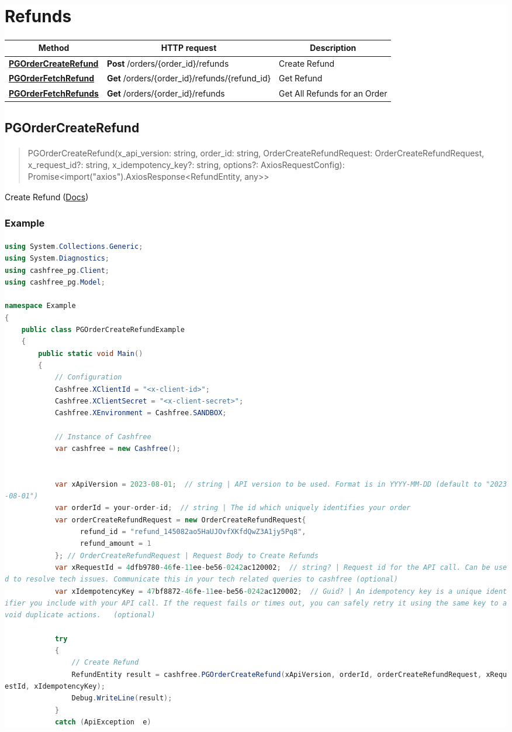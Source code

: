 # Refunds

Method | HTTP request | Description
------------- | ------------- | -------------
[**PGOrderCreateRefund**](Refunds.md#PGOrderCreateRefund) | **Post** /orders/{order_id}/refunds | Create Refund
[**PGOrderFetchRefund**](Refunds.md#PGOrderFetchRefund) | **Get** /orders/{order_id}/refunds/{refund_id} | Get Refund
[**PGOrderFetchRefunds**](Refunds.md#PGOrderFetchRefunds) | **Get** /orders/{order_id}/refunds | Get All Refunds for an Order

## PGOrderCreateRefund

> PGOrderCreateRefund(x_api_version: string, order_id: string, OrderCreateRefundRequest: OrderCreateRefundRequest, x_request_id?: string, x_idempotency_key?: string, options?: AxiosRequestConfig): Promise<import("axios").AxiosResponse<RefundEntity, any>>

Create Refund ([Docs](https://docs.cashfree.com/reference/pgordercreaterefund))

### Example
```csharp
using System.Collections.Generic;
using System.Diagnostics;
using cashfree_pg.Client;
using cashfree_pg.Model;

namespace Example
{
    public class PGOrderCreateRefundExample
    {
        public static void Main()
        {
            // Configuration
            Cashfree.XClientId = "<x-client-id>";
            Cashfree.XClientSecret = "<x-client-secret>";
            Cashfree.XEnvironment = Cashfree.SANDBOX;
            
            // Instance of Cashfree
            var cashfree = new Cashfree();


            var xApiVersion = 2023-08-01;  // string | API version to be used. Format is in YYYY-MM-DD (default to "2023-08-01")
            var orderId = your-order-id;  // string | The id which uniquely identifies your order
            var orderCreateRefundRequest = new OrderCreateRefundRequest{
                  refund_id = "refund_145082ao5HaUJOvfXKfdQwZ3A1jy5Pq8",
                  refund_amount = 1
            }; // OrderCreateRefundRequest | Request Body to Create Refunds
            var xRequestId = 4dfb9780-46fe-11ee-be56-0242ac120002;  // string? | Request id for the API call. Can be used to resolve tech issues. Communicate this in your tech related queries to cashfree (optional) 
            var xIdempotencyKey = 47bf8872-46fe-11ee-be56-0242ac120002;  // Guid? | An idempotency key is a unique identifier you include with your API call. If the request fails or times out, you can safely retry it using the same key to avoid duplicate actions.   (optional) 

            try
            {
                // Create Refund
                RefundEntity result = cashfree.PGOrderCreateRefund(xApiVersion, orderId, orderCreateRefundRequest, xRequestId, xIdempotencyKey);
                Debug.WriteLine(result);
            }
            catch (ApiException  e)
```